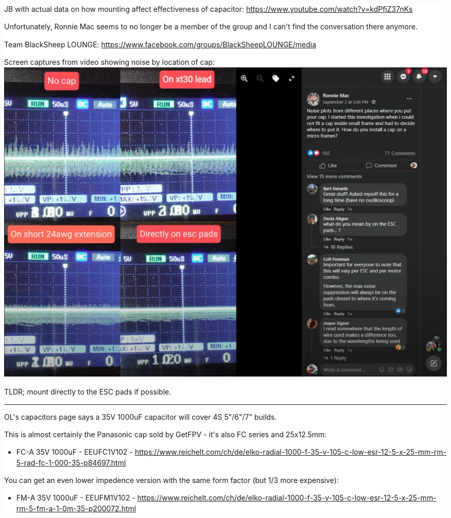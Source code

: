 JB with actual data on how mounting affect effectiveness of capacitor: <https://www.youtube.com/watch?v=kdPfiZ37nKs>

Unfortunately, Ronnie Mac seems to no longer be a member of the group and I can't find the conversation there anymore.

Team BlackSheep LOUNGE: <https://www.facebook.com/groups/BlackSheepLOUNGE/media>

Screen captures from video showing noise by location of cap: ![noise by location of cap](noise-by-location-of-cap.png)

TLDR; mount directly to the ESC pads if possible.

---

OL's capacitors page says a 35V 1000uF capacitor will cover 4S 5"/6"/7" builds.

This is almost certainly the Panasonic cap sold by GetFPV - it's also FC series and 25x12.5mm:

* FC-A 35V 1000uF - EEUFC1V102 - <https://www.reichelt.com/ch/de/elko-radial-1000-f-35-v-105-c-low-esr-12-5-x-25-mm-rm-5-rad-fc-1-000-35-p84697.html>

You can get an even lower impedence version with the same form factor (but 1/3 more expensive):

* FM-A 35V 1000uF - EEUFM1V102 - <https://www.reichelt.com/ch/de/elko-radial-1000-f-35-v-105-c-low-esr-12-5-x-25-mm-rm-5-fm-a-1-0m-35-p200072.html>
